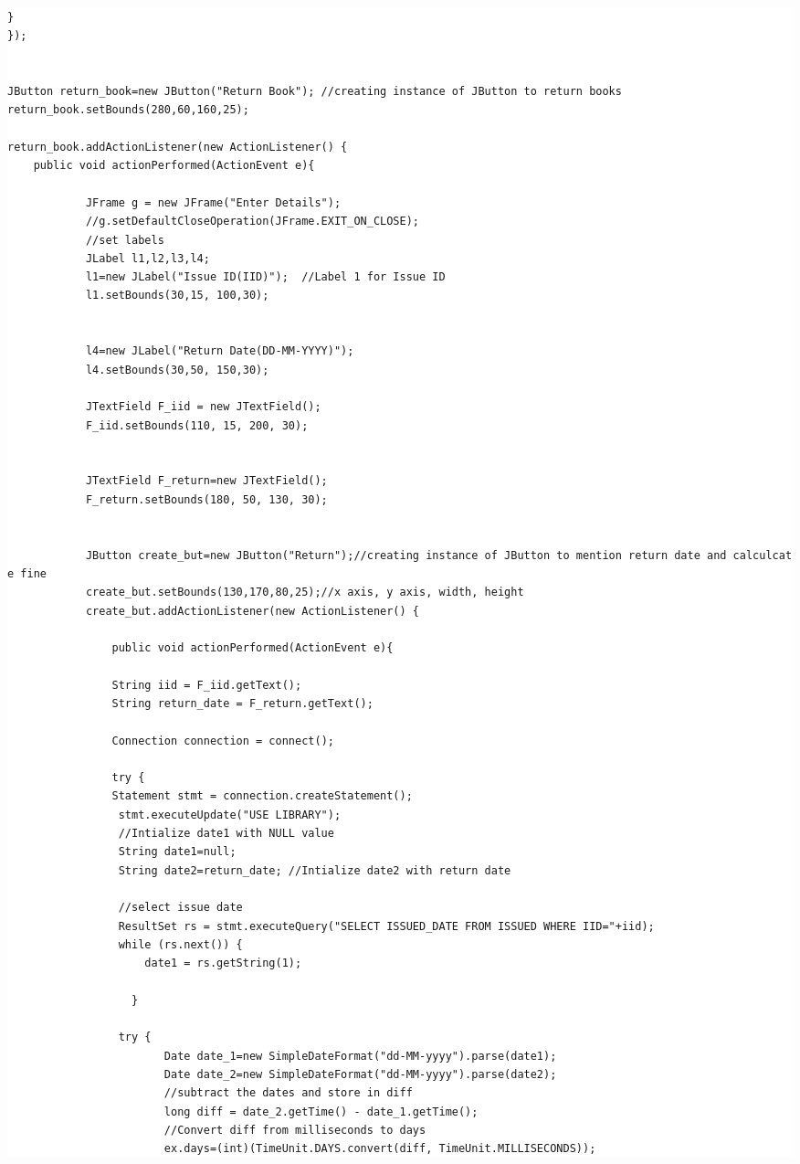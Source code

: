                  
    }
    });
     
     
    JButton return_book=new JButton("Return Book"); //creating instance of JButton to return books
    return_book.setBounds(280,60,160,25); 
     
    return_book.addActionListener(new ActionListener() {
        public void actionPerformed(ActionEvent e){
                 
                JFrame g = new JFrame("Enter Details");
                //g.setDefaultCloseOperation(JFrame.EXIT_ON_CLOSE);
                //set labels 
                JLabel l1,l2,l3,l4;  
                l1=new JLabel("Issue ID(IID)");  //Label 1 for Issue ID
                l1.setBounds(30,15, 100,30); 
                
                 
                l4=new JLabel("Return Date(DD-MM-YYYY)");  
                l4.setBounds(30,50, 150,30); 
                 
                JTextField F_iid = new JTextField();
                F_iid.setBounds(110, 15, 200, 30);
                 
                 
                JTextField F_return=new JTextField();
                F_return.setBounds(180, 50, 130, 30);
             
 
                JButton create_but=new JButton("Return");//creating instance of JButton to mention return date and calculcate fine
                create_but.setBounds(130,170,80,25);//x axis, y axis, width, height 
                create_but.addActionListener(new ActionListener() {
                     
                    public void actionPerformed(ActionEvent e){                 
                     
                    String iid = F_iid.getText();
                    String return_date = F_return.getText();
                     
                    Connection connection = connect();
                     
                    try {
                    Statement stmt = connection.createStatement();
                     stmt.executeUpdate("USE LIBRARY");
                     //Intialize date1 with NULL value
                     String date1=null;
                     String date2=return_date; //Intialize date2 with return date
                     
                     //select issue date
                     ResultSet rs = stmt.executeQuery("SELECT ISSUED_DATE FROM ISSUED WHERE IID="+iid);
                     while (rs.next()) {
                         date1 = rs.getString(1);
                          
                       }
                      
                     try {
                            Date date_1=new SimpleDateFormat("dd-MM-yyyy").parse(date1);
                            Date date_2=new SimpleDateFormat("dd-MM-yyyy").parse(date2);
                            //subtract the dates and store in diff
                            long diff = date_2.getTime() - date_1.getTime();
                            //Convert diff from milliseconds to days
                            ex.days=(int)(TimeUnit.DAYS.convert(diff, TimeUnit.MILLISECONDS));
                             